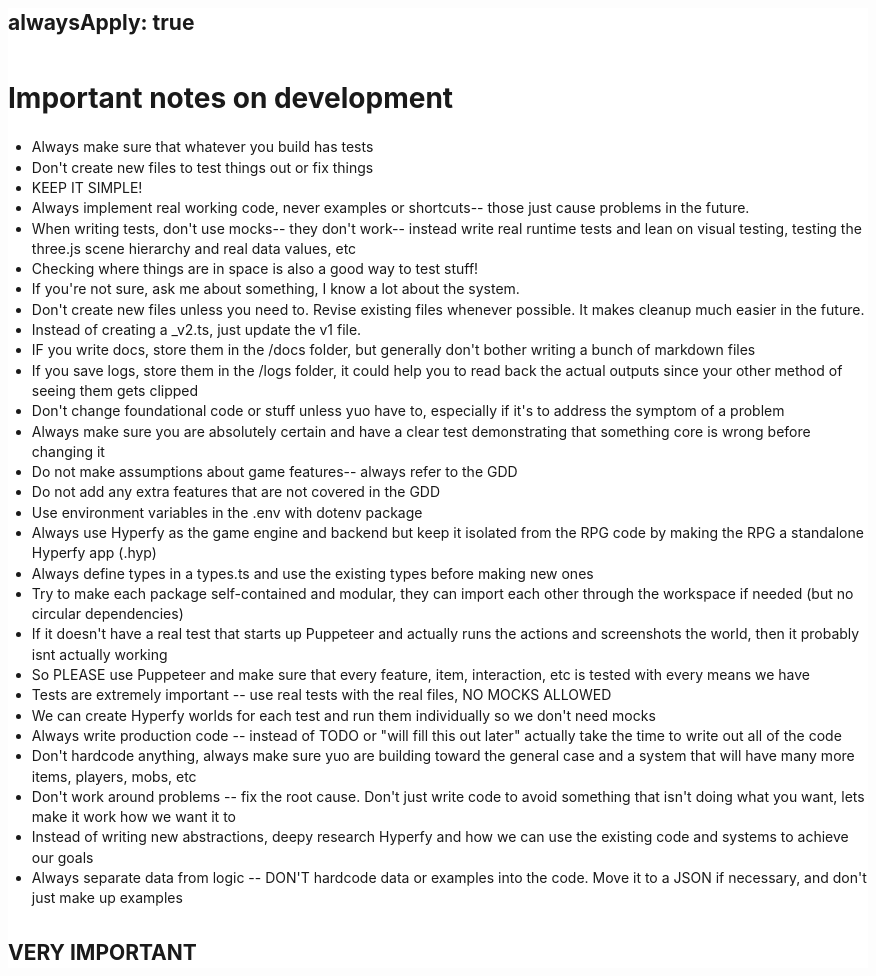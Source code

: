 alwaysApply: true
---

# Important notes on development

- Always make sure that whatever you build has tests
- Don't create new files to test things out or fix things
- KEEP IT SIMPLE!
- Always implement real working code, never examples or shortcuts-- those just cause problems in the future.
- When writing tests, don't use mocks-- they don't work-- instead write real runtime tests and lean on visual testing, testing the three.js scene hierarchy and real data values, etc
- Checking where things are in space is also a good way to test stuff!
- If you're not sure, ask me about something, I know a lot about the system.
- Don't create new files unless you need to. Revise existing files whenever possible. It makes cleanup much easier in the future.
- Instead of creating a _v2.ts, just update the v1 file.
- IF you write docs, store them in the /docs folder, but generally don't bother writing a bunch of markdown files
- If you save logs, store them in the /logs folder, it could help you to read back the actual outputs since your other method of seeing them gets clipped
- Don't change foundational code or stuff unless yuo have to, especially if it's to address the symptom of a problem
- Always make sure you are absolutely certain and have a clear test demonstrating that something core is wrong before changing it
- Do not make assumptions about game features-- always refer to the GDD
- Do not add any extra features that are not covered in the GDD
- Use environment variables in the .env with dotenv package
- Always use Hyperfy as the game engine and backend but keep it isolated from the RPG code by making the RPG a standalone Hyperfy app (.hyp)
- Always define types in a types.ts and use the existing types before making new ones
- Try to make each package self-contained and modular, they can import each other through the workspace if needed (but no circular dependencies)
- If it doesn't have a real test that starts up Puppeteer and actually runs the actions and screenshots the world, then it probably isnt actually working
- So PLEASE use Puppeteer and make sure that every feature, item, interaction, etc is tested with every means we have
- Tests are extremely important -- use real tests with the real files, NO MOCKS ALLOWED
- We can create Hyperfy worlds for each test and run them individually so we don't need mocks
- Always write production code -- instead of TODO or "will fill this out later" actually take the time to write out all of the code
- Don't hardcode anything, always make sure yuo are building toward the general case and a system that will have many more items, players, mobs, etc
- Don't work around problems -- fix the root cause. Don't just write code to avoid something that isn't doing what you want, lets make it work how we want it to
- Instead of writing new abstractions, deepy research Hyperfy and how we can use the existing code and systems to achieve our goals
- Always separate data from logic -- DON'T hardcode data or examples into the code. Move it to a JSON if necessary, and don't just make up examples

## VERY IMPORTANT
